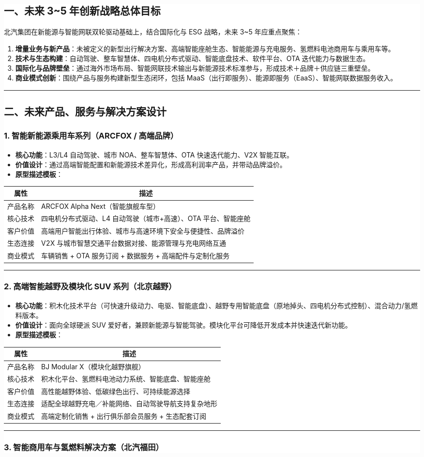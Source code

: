 ## 一、未来 3~5 年创新战略总体目标

北汽集团在新能源与智能网联双轮驱动基础上，结合国际化与 ESG 战略，未来 3~5 年应重点聚焦：

1. **增量业务与新产品**：未被定义的新型出行解决方案、高端智能座舱生态、智能能源与充电服务、氢燃料电池商用车与乘用车等。
2. **技术与生态构建**：自动驾驶、整车智慧体、四电机分布式驱动、智能底盘技术、软件平台、OTA 迭代能力与数据生态。
3. **国际化与品牌壁垒**：通过海外市场布局、智能网联技术输出与新能源技术标准参与，形成技术＋品牌＋供应链三重壁垒。
4. **商业模式创新**：围绕产品与服务构建新型生态闭环，包括 MaaS（出行即服务）、能源即服务（EaaS）、智能网联数据服务收入。

---

## 二、未来产品、服务与解决方案设计

### 1. 智能新能源乘用车系列（ARCFOX / 高端品牌）

* **核心功能**：L3/L4 自动驾驶、城市 NOA、整车智慧体、OTA 快速迭代能力、V2X 智能互联。
* **价值设计**：通过高端智能配置和新能源技术差异化，形成高利润率产品，并带动品牌溢价。
* **原型描述模板**：

| 属性   | 描述                                  |
| ---- | ----------------------------------- |
| 产品名称 | ARCFOX Alpha Next（智能旗舰车型）           |
| 核心技术 | 四电机分布式驱动、L4 自动驾驶（城市+高速）、OTA 平台、智能座舱 |
| 客户价值 | 高端用户智能出行体验、城市与高速环境下安全与便捷性、品牌溢价      |
| 生态连接 | V2X 与城市智慧交通平台数据对接、能源管理与充电网络互通       |
| 商业模式 | 车辆销售 + OTA 服务订阅 + 数据服务 + 高端配件与定制化服务 |

---

### 2. 高端智能越野及模块化 SUV 系列（北京越野）

* **核心功能**：积木化技术平台（可快速升级动力、电驱、智能底盘）、越野专用智能底盘（原地掉头、四电机分布式控制）、混合动力/氢燃料版本。
* **价值设计**：面向全球硬派 SUV 爱好者，兼顾新能源与智能驾驶。模块化平台可降低开发成本并快速迭代新功能。
* **原型描述模板**：

| 属性   | 描述                           |
| ---- | ---------------------------- |
| 产品名称 | BJ Modular X（模块化越野旗舰）        |
| 核心技术 | 积木化平台、氢燃料电池动力系统、智能底盘、智能座舱    |
| 客户价值 | 高性能越野体验、低碳绿色出行、可持续能源选择       |
| 生态连接 | 适配全球越野充电／补能网络、自动驾驶导航支持复杂地形   |
| 商业模式 | 高端定制化销售 + 出行俱乐部会员服务 + 生态配套订阅 |

---

### 3. 智能商用车与氢燃料解决方案（北汽福田）
